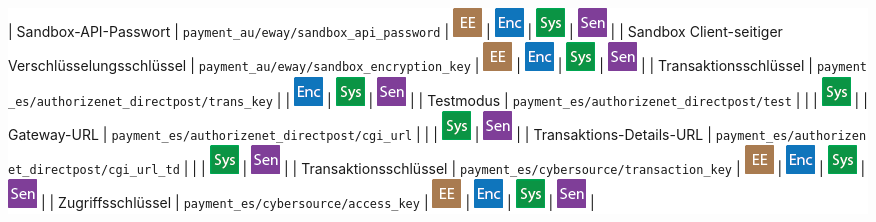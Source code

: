 | Sandbox-API-Passwort | `payment_au/eway/sandbox_api_password` | ![Nur Commerce](/help/assets/configuration/cloud-ee.png) | ![Verschlüsselt](/help/assets/configuration/cloud-enc.png) | ![Sys-spezifisch](/help/assets/configuration/cloud-env.png) | ![Sensitiv](/help/assets/configuration/cloud-sens.png) |
| Sandbox Client-seitiger Verschlüsselungsschlüssel | `payment_au/eway/sandbox_encryption_key` | ![Nur Commerce](/help/assets/configuration/cloud-ee.png) | ![Verschlüsselt](/help/assets/configuration/cloud-enc.png) | ![Sys-spezifisch](/help/assets/configuration/cloud-env.png) | ![Sensitiv](/help/assets/configuration/cloud-sens.png) |
| Transaktionsschlüssel | `payment_es/authorizenet_directpost/trans_key` |  | ![Verschlüsselt](/help/assets/configuration/cloud-enc.png) | ![Sys-spezifisch](/help/assets/configuration/cloud-env.png) | ![Sensitiv](/help/assets/configuration/cloud-sens.png) |
| Testmodus | `payment_es/authorizenet_directpost/test` |  |  | ![Sys-spezifisch](/help/assets/configuration/cloud-env.png) |
| Gateway-URL | `payment_es/authorizenet_directpost/cgi_url` |  |  | ![Sys-spezifisch](/help/assets/configuration/cloud-env.png) | ![Sensitiv](/help/assets/configuration/cloud-sens.png) |
| Transaktions-Details-URL | `payment_es/authorizenet_directpost/cgi_url_td` |  |  | ![Sys-spezifisch](/help/assets/configuration/cloud-env.png) | ![Sensitiv](/help/assets/configuration/cloud-sens.png) |
| Transaktionsschlüssel | `payment_es/cybersource/transaction_key` | ![Nur Commerce](/help/assets/configuration/cloud-ee.png) | ![Verschlüsselt](/help/assets/configuration/cloud-enc.png) | ![Sys-spezifisch](/help/assets/configuration/cloud-env.png) | ![Sensitiv](/help/assets/configuration/cloud-sens.png) |
| Zugriffsschlüssel | `payment_es/cybersource/access_key` | ![Nur Commerce](/help/assets/configuration/cloud-ee.png) | ![Verschlüsselt](/help/assets/configuration/cloud-enc.png) | ![Sys-spezifisch](/help/assets/configuration/cloud-env.png) | ![Sensitiv](/help/assets/configuration/cloud-sens.png) |